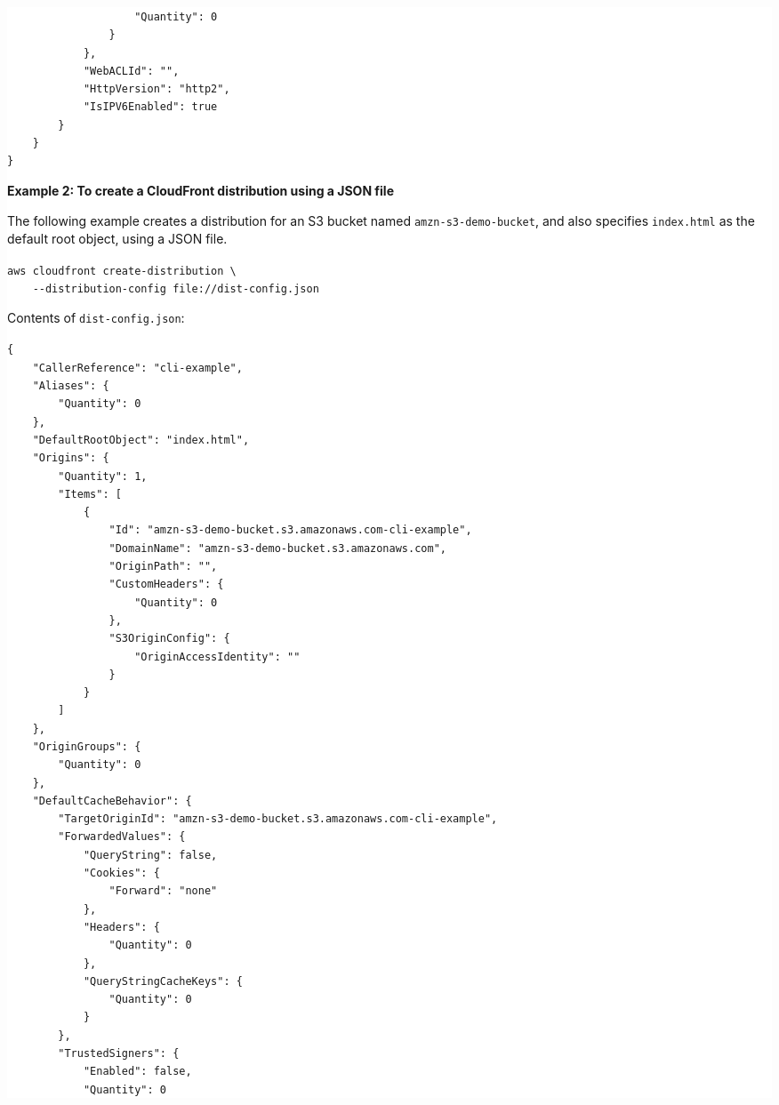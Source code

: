 ```
                    "Quantity": 0
                }
            },
            "WebACLId": "",
            "HttpVersion": "http2",
            "IsIPV6Enabled": true
        }
    }
}
```

**Example 2: To create a CloudFront distribution using a JSON file**

The following example creates a distribution for an S3 bucket named `amzn-s3-demo-bucket`, and also specifies `index.html` as the default root object, using a JSON file.

```
aws cloudfront create-distribution \
    --distribution-config file://dist-config.json
```

Contents of `dist-config.json`:

```
{
    "CallerReference": "cli-example",
    "Aliases": {
        "Quantity": 0
    },
    "DefaultRootObject": "index.html",
    "Origins": {
        "Quantity": 1,
        "Items": [
            {
                "Id": "amzn-s3-demo-bucket.s3.amazonaws.com-cli-example",
                "DomainName": "amzn-s3-demo-bucket.s3.amazonaws.com",
                "OriginPath": "",
                "CustomHeaders": {
                    "Quantity": 0
                },
                "S3OriginConfig": {
                    "OriginAccessIdentity": ""
                }
            }
        ]
    },
    "OriginGroups": {
        "Quantity": 0
    },
    "DefaultCacheBehavior": {
        "TargetOriginId": "amzn-s3-demo-bucket.s3.amazonaws.com-cli-example",
        "ForwardedValues": {
            "QueryString": false,
            "Cookies": {
                "Forward": "none"
            },
            "Headers": {
                "Quantity": 0
            },
            "QueryStringCacheKeys": {
                "Quantity": 0
            }
        },
        "TrustedSigners": {
            "Enabled": false,
            "Quantity": 0
```